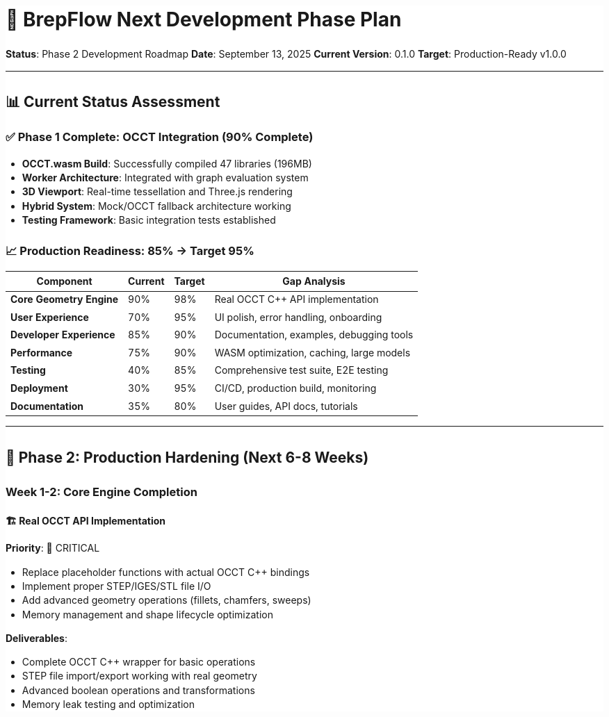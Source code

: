# 🚀 BrepFlow Next Development Phase Plan

**Status**: Phase 2 Development Roadmap
**Date**: September 13, 2025
**Current Version**: 0.1.0
**Target**: Production-Ready v1.0.0

---

## 📊 Current Status Assessment

### ✅ **Phase 1 Complete: OCCT Integration** (90% Complete)
- **OCCT.wasm Build**: Successfully compiled 47 libraries (196MB)
- **Worker Architecture**: Integrated with graph evaluation system
- **3D Viewport**: Real-time tessellation and Three.js rendering
- **Hybrid System**: Mock/OCCT fallback architecture working
- **Testing Framework**: Basic integration tests established

### 📈 **Production Readiness**: 85% → Target 95%

| Component | Current | Target | Gap Analysis |
|-----------|---------|--------|--------------|
| **Core Geometry Engine** | 90% | 98% | Real OCCT C++ API implementation |
| **User Experience** | 70% | 95% | UI polish, error handling, onboarding |
| **Developer Experience** | 85% | 90% | Documentation, examples, debugging tools |
| **Performance** | 75% | 90% | WASM optimization, caching, large models |
| **Testing** | 40% | 85% | Comprehensive test suite, E2E testing |
| **Deployment** | 30% | 95% | CI/CD, production build, monitoring |
| **Documentation** | 35% | 80% | User guides, API docs, tutorials |

---

## 🎯 Phase 2: Production Hardening (Next 6-8 Weeks)

### **Week 1-2: Core Engine Completion**

#### 🏗️ **Real OCCT API Implementation**
**Priority**: 🔴 CRITICAL
- Replace placeholder functions with actual OCCT C++ bindings
- Implement proper STEP/IGES/STL file I/O
- Add advanced geometry operations (fillets, chamfers, sweeps)
- Memory management and shape lifecycle optimization

**Deliverables**:
- Complete OCCT C++ wrapper for basic operations
- STEP file import/export working with real geometry
- Advanced boolean operations and transformations
- Memory leak testing and optimization
